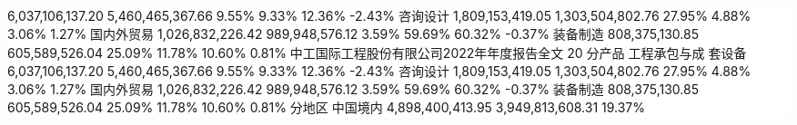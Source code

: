 6,037,106,137.20
5,460,465,367.66
9.55%
9.33%
12.36%
-2.43%
咨询设计
1,809,153,419.05
1,303,504,802.76
27.95%
4.88%
3.06%
1.27%
国内外贸易
1,026,832,226.42
989,948,576.12
3.59%
59.69%
60.32%
-0.37%
装备制造
808,375,130.85
605,589,526.04
25.09%
11.78%
10.60%
0.81%
中工国际工程股份有限公司2022年年度报告全文
20
分产品
工程承包与成
套设备
6,037,106,137.20
5,460,465,367.66
9.55%
9.33%
12.36%
-2.43%
咨询设计
1,809,153,419.05
1,303,504,802.76
27.95%
4.88%
3.06%
1.27%
国内外贸易
1,026,832,226.42
989,948,576.12
3.59%
59.69%
60.32%
-0.37%
装备制造
808,375,130.85
605,589,526.04
25.09%
11.78%
10.60%
0.81%
分地区
中国境内
4,898,400,413.95
3,949,813,608.31
19.37%